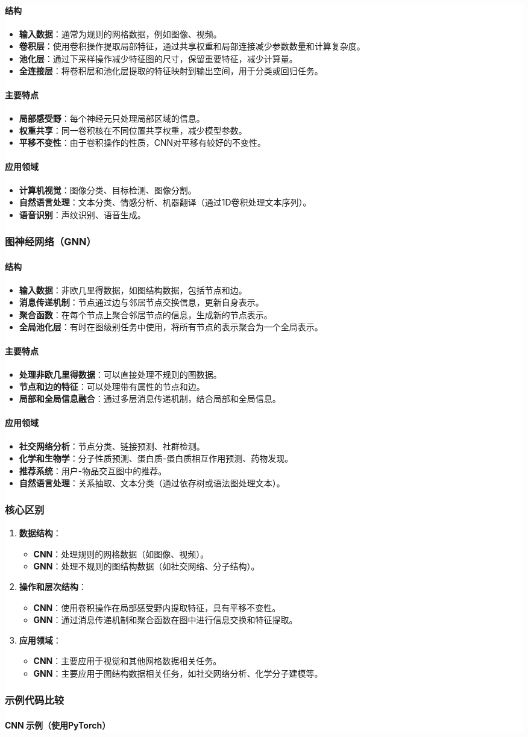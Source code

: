 #### 结构
- **输入数据**：通常为规则的网格数据，例如图像、视频。
- **卷积层**：使用卷积操作提取局部特征，通过共享权重和局部连接减少参数数量和计算复杂度。
- **池化层**：通过下采样操作减少特征图的尺寸，保留重要特征，减少计算量。
- **全连接层**：将卷积层和池化层提取的特征映射到输出空间，用于分类或回归任务。

#### 主要特点
- **局部感受野**：每个神经元只处理局部区域的信息。
- **权重共享**：同一卷积核在不同位置共享权重，减少模型参数。
- **平移不变性**：由于卷积操作的性质，CNN对平移有较好的不变性。

#### 应用领域
- **计算机视觉**：图像分类、目标检测、图像分割。
- **自然语言处理**：文本分类、情感分析、机器翻译（通过1D卷积处理文本序列）。
- **语音识别**：声纹识别、语音生成。

### 图神经网络（GNN）

#### 结构
- **输入数据**：非欧几里得数据，如图结构数据，包括节点和边。
- **消息传递机制**：节点通过边与邻居节点交换信息，更新自身表示。
- **聚合函数**：在每个节点上聚合邻居节点的信息，生成新的节点表示。
- **全局池化层**：有时在图级别任务中使用，将所有节点的表示聚合为一个全局表示。

#### 主要特点
- **处理非欧几里得数据**：可以直接处理不规则的图数据。
- **节点和边的特征**：可以处理带有属性的节点和边。
- **局部和全局信息融合**：通过多层消息传递机制，结合局部和全局信息。

#### 应用领域
- **社交网络分析**：节点分类、链接预测、社群检测。
- **化学和生物学**：分子性质预测、蛋白质-蛋白质相互作用预测、药物发现。
- **推荐系统**：用户-物品交互图中的推荐。
- **自然语言处理**：关系抽取、文本分类（通过依存树或语法图处理文本）。

### 核心区别

1. **数据结构**：
   - **CNN**：处理规则的网格数据（如图像、视频）。
   - **GNN**：处理不规则的图结构数据（如社交网络、分子结构）。

2. **操作和层次结构**：
   - **CNN**：使用卷积操作在局部感受野内提取特征，具有平移不变性。
   - **GNN**：通过消息传递机制和聚合函数在图中进行信息交换和特征提取。

3. **应用领域**：
   - **CNN**：主要应用于视觉和其他网格数据相关任务。
   - **GNN**：主要应用于图结构数据相关任务，如社交网络分析、化学分子建模等。

### 示例代码比较

#### CNN 示例（使用PyTorch）

